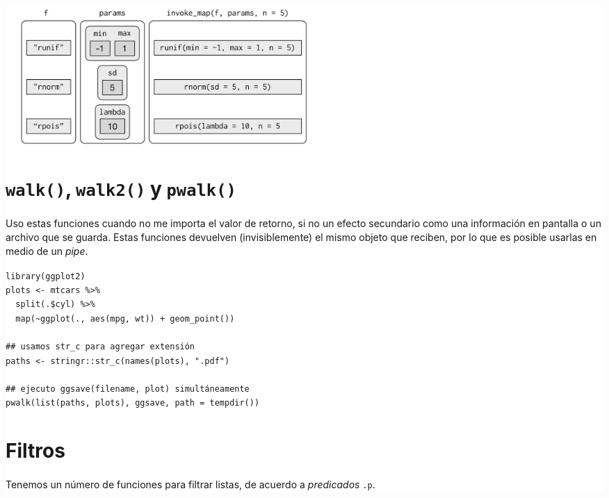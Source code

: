 <img style="WIDTH:450px; HEIGHT:200px; border:0" src="./figs/lists-invoke.png">


# `walk()`, `walk2()` y `pwalk()`

Uso estas funciones cuando no me importa el valor de retorno, si no un efecto secundario como una información en pantalla o un archivo que se guarda. Estas funciones devuelven (invisiblemente) el mismo objeto que reciben, por lo que es posible usarlas en medio de un *pipe*.

    library(ggplot2)
    plots <- mtcars %>% 
      split(.$cyl) %>% 
      map(~ggplot(., aes(mpg, wt)) + geom_point())
    
    ## usamos str_c para agregar extensión
    paths <- stringr::str_c(names(plots), ".pdf")
    
    ## ejecuto ggsave(filename, plot) simultáneamente
    pwalk(list(paths, plots), ggsave, path = tempdir())


# Filtros

Tenemos un número de funciones para filtrar listas, de acuerdo a *predicados* `.p`.
